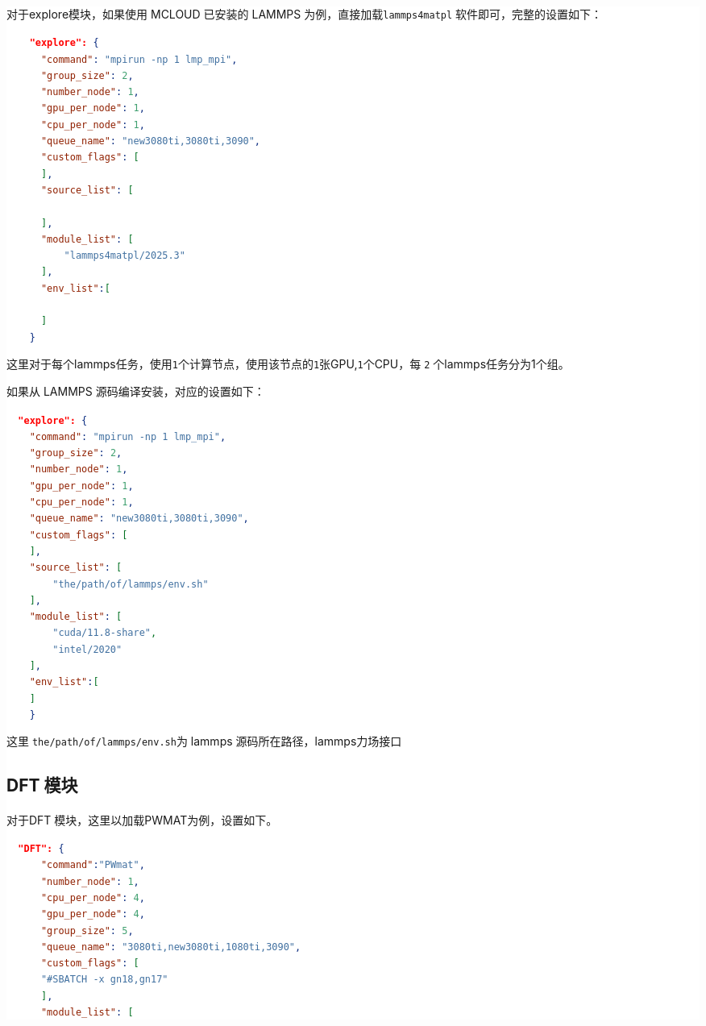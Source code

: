 对于explore模块，如果使用 MCLOUD 已安装的 LAMMPS 为例，直接加载`lammps4matpl` 软件即可，完整的设置如下：
```json
    "explore": {
      "command": "mpirun -np 1 lmp_mpi",
      "group_size": 2,
      "number_node": 1,
      "gpu_per_node": 1,
      "cpu_per_node": 1,
      "queue_name": "new3080ti,3080ti,3090",
      "custom_flags": [
      ],
      "source_list": [

      ],
      "module_list": [
          "lammps4matpl/2025.3"
      ],
      "env_list":[

      ]
    }
``` 

这里对于每个lammps任务，使用`1`个计算节点，使用该节点的`1`张GPU,`1`个CPU，每 `2` 个lammps任务分为1个组。

如果从 LAMMPS 源码编译安装，对应的设置如下：
```json
  "explore": {
    "command": "mpirun -np 1 lmp_mpi",
    "group_size": 2,
    "number_node": 1,
    "gpu_per_node": 1,
    "cpu_per_node": 1,
    "queue_name": "new3080ti,3080ti,3090",
    "custom_flags": [
    ],
    "source_list": [
        "the/path/of/lammps/env.sh"
    ],
    "module_list": [
        "cuda/11.8-share",
        "intel/2020"
    ],
    "env_list":[
    ]
    }

``` 
这里 `the/path/of/lammps/env.sh`为 lammps 源码所在路径，lammps力场接口

## DFT 模块

对于DFT 模块，这里以加载PWMAT为例，设置如下。
```json
  "DFT": {
      "command":"PWmat",
      "number_node": 1,
      "cpu_per_node": 4,
      "gpu_per_node": 4,
      "group_size": 5,
      "queue_name": "3080ti,new3080ti,1080ti,3090",
      "custom_flags": [
      "#SBATCH -x gn18,gn17"
      ],
      "module_list": [
```